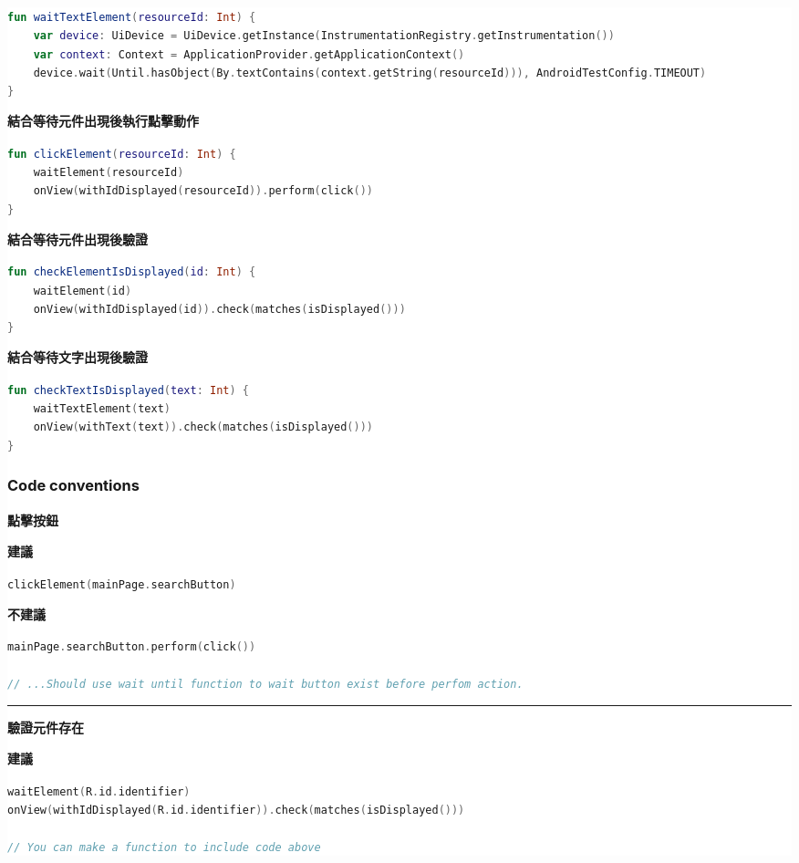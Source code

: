 ```kotlin
fun waitTextElement(resourceId: Int) {
    var device: UiDevice = UiDevice.getInstance(InstrumentationRegistry.getInstrumentation())
    var context: Context = ApplicationProvider.getApplicationContext()
    device.wait(Until.hasObject(By.textContains(context.getString(resourceId))), AndroidTestConfig.TIMEOUT)
}
```

**結合等待元件出現後執行點擊動作**

```kotlin
fun clickElement(resourceId: Int) {
    waitElement(resourceId)
    onView(withIdDisplayed(resourceId)).perform(click())
}
```

**結合等待元件出現後驗證**

```kotlin
fun checkElementIsDisplayed(id: Int) {
    waitElement(id)
    onView(withIdDisplayed(id)).check(matches(isDisplayed()))
}
```

**結合等待文字出現後驗證**

```kotlin
fun checkTextIsDisplayed(text: Int) {
    waitTextElement(text)
    onView(withText(text)).check(matches(isDisplayed()))
}
```

### Code conventions

**點擊按鈕**

**建議**
```kotlin
clickElement(mainPage.searchButton)
```

**不建議**
```kotlin
mainPage.searchButton.perform(click())

// ...Should use wait until function to wait button exist before perfom action.
```

---

**驗證元件存在**

**建議**
```kotlin
waitElement(R.id.identifier)
onView(withIdDisplayed(R.id.identifier)).check(matches(isDisplayed()))

// You can make a function to include code above
```
